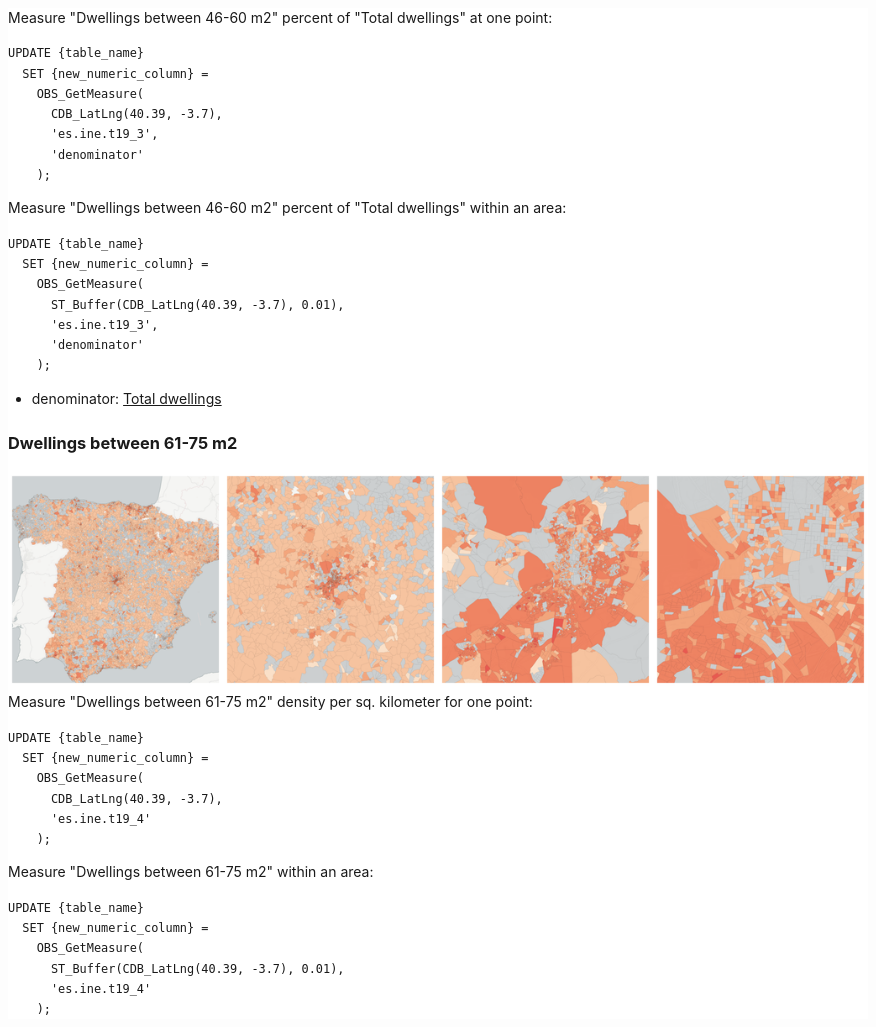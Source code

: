 Measure &quot;Dwellings between 46-60 m2&quot; percent of &quot;Total dwellings&quot; at one point:

    UPDATE {table_name}
      SET {new_numeric_column} =
        OBS_GetMeasure(
          CDB_LatLng(40.39, -3.7),
          'es.ine.t19_3',
          'denominator'
        );

Measure &quot;Dwellings between 46-60 m2&quot; percent of &quot;Total dwellings&quot; within an area:

    UPDATE {table_name}
      SET {new_numeric_column} =
        OBS_GetMeasure(
          ST_Buffer(CDB_LatLng(40.39, -3.7), 0.01),
          'es.ine.t19_3',
          'denominator'
        );

* denominator: [Total dwellings](#es-ine-t16-1)


### <a name="dwellings-between-61-75-m2"></a><a name="es-ine-t19-4"></a>Dwellings between 61-75 m2

[<img alt="../../_images/es.ine.t19_4.png" src="../../_images/es.ine.t19_4.png" style="width: 100%;" />](../../_images/es.ine.t19_4.png)Measure &quot;Dwellings between 61-75 m2&quot;  density per sq. kilometer  for one point:

    UPDATE {table_name}
      SET {new_numeric_column} =
        OBS_GetMeasure(
          CDB_LatLng(40.39, -3.7),
          'es.ine.t19_4'
        );

Measure &quot;Dwellings between 61-75 m2&quot; within an area:

    UPDATE {table_name}
      SET {new_numeric_column} =
        OBS_GetMeasure(
          ST_Buffer(CDB_LatLng(40.39, -3.7), 0.01),
          'es.ine.t19_4'
        );
